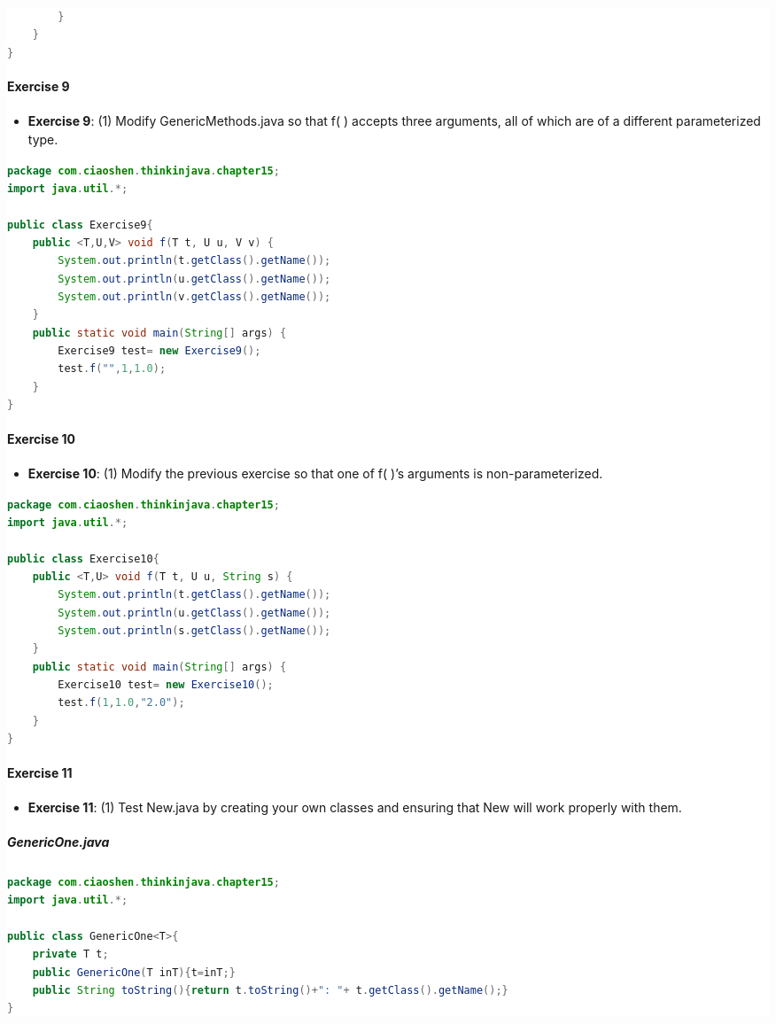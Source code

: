 ```java
        }
    }
}
```

#### Exercise 9
* **Exercise 9**: (1) Modify GenericMethods.java so that f( ) accepts three arguments, all of which are of a different parameterized type.

```java
package com.ciaoshen.thinkinjava.chapter15;
import java.util.*;

public class Exercise9{
    public <T,U,V> void f(T t, U u, V v) {
        System.out.println(t.getClass().getName());
        System.out.println(u.getClass().getName());
        System.out.println(v.getClass().getName());
    }
    public static void main(String[] args) {
        Exercise9 test= new Exercise9();
        test.f("",1,1.0);
    }
}
```

#### Exercise 10
* **Exercise 10**: (1) Modify the previous exercise so that one of f( )’s arguments is non-parameterized.

```java
package com.ciaoshen.thinkinjava.chapter15;
import java.util.*;

public class Exercise10{
    public <T,U> void f(T t, U u, String s) {
        System.out.println(t.getClass().getName());
        System.out.println(u.getClass().getName());
        System.out.println(s.getClass().getName());
    }
    public static void main(String[] args) {
        Exercise10 test= new Exercise10();
        test.f(1,1.0,"2.0");
    }
}
```

#### Exercise 11
* **Exercise 11**: (1) Test New.java by creating your own classes and ensuring that New will work properly with them.

##### GenericOne.java
```java
package com.ciaoshen.thinkinjava.chapter15;
import java.util.*;

public class GenericOne<T>{
    private T t;
    public GenericOne(T inT){t=inT;}
    public String toString(){return t.toString()+": "+ t.getClass().getName();}
}
```
